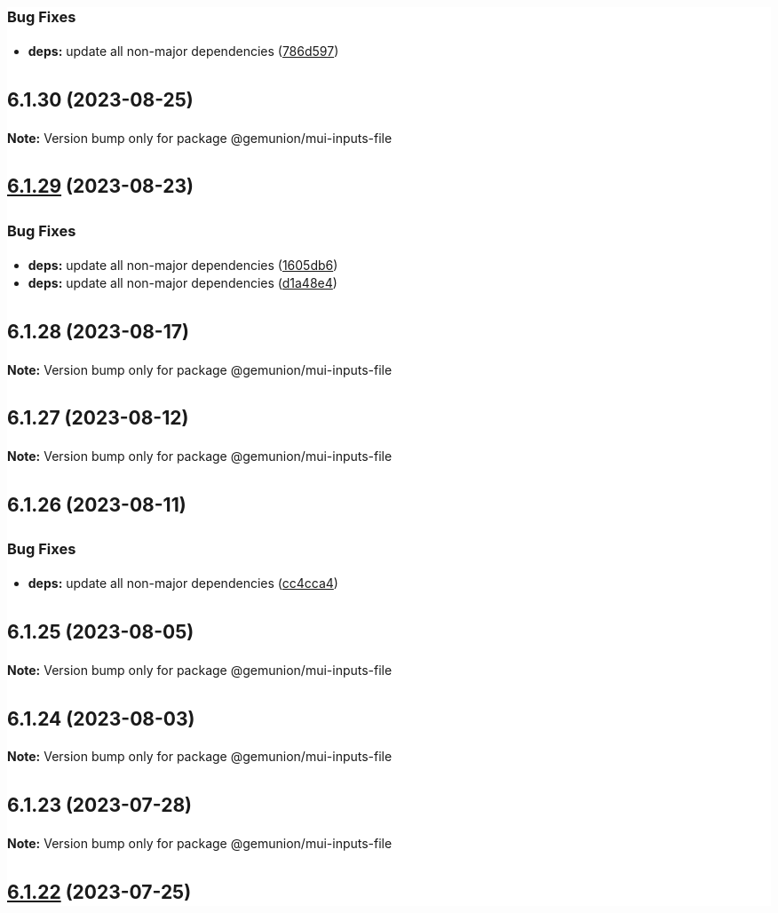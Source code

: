 ### Bug Fixes

- **deps:** update all non-major dependencies ([786d597](https://github.com/gemunion/mui-packages/commit/786d597900b36b8c1a82031b7d1f92cb32c9bd7c))

## 6.1.30 (2023-08-25)

**Note:** Version bump only for package @gemunion/mui-inputs-file

## [6.1.29](https://github.com/gemunion/mui-packages/compare/@gemunion/mui-inputs-file@6.1.28...@gemunion/mui-inputs-file@6.1.29) (2023-08-23)

### Bug Fixes

- **deps:** update all non-major dependencies ([1605db6](https://github.com/gemunion/mui-packages/commit/1605db64d1d0353387e98815dab7b8d2e7922279))
- **deps:** update all non-major dependencies ([d1a48e4](https://github.com/gemunion/mui-packages/commit/d1a48e4b43165526b1fb1c03ecf7f5719cf7181f))

## 6.1.28 (2023-08-17)

**Note:** Version bump only for package @gemunion/mui-inputs-file

## 6.1.27 (2023-08-12)

**Note:** Version bump only for package @gemunion/mui-inputs-file

## 6.1.26 (2023-08-11)

### Bug Fixes

- **deps:** update all non-major dependencies ([cc4cca4](https://github.com/gemunion/mui-packages/commit/cc4cca485794f9ff1de28328676a82d2f1ed117c))

## 6.1.25 (2023-08-05)

**Note:** Version bump only for package @gemunion/mui-inputs-file

## 6.1.24 (2023-08-03)

**Note:** Version bump only for package @gemunion/mui-inputs-file

## 6.1.23 (2023-07-28)

**Note:** Version bump only for package @gemunion/mui-inputs-file

## [6.1.22](https://github.com/gemunion/mui-packages/compare/@gemunion/mui-inputs-file@6.1.21...@gemunion/mui-inputs-file@6.1.22) (2023-07-25)

